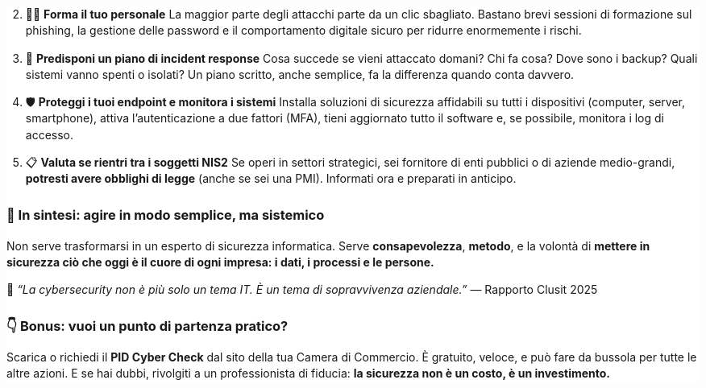 2. 👩‍🏫 **Forma il tuo personale**
   La maggior parte degli attacchi parte da un clic sbagliato. Bastano brevi sessioni di formazione sul phishing, la gestione delle password e il comportamento digitale sicuro per ridurre enormemente i rischi.

3. 📄 **Predisponi un piano di incident response**
   Cosa succede se vieni attaccato domani? Chi fa cosa? Dove sono i backup? Quali sistemi vanno spenti o isolati? Un piano scritto, anche semplice, fa la differenza quando conta davvero.

4. 🛡️ **Proteggi i tuoi endpoint e monitora i sistemi**
   Installa soluzioni di sicurezza affidabili su tutti i dispositivi (computer, server, smartphone), attiva l’autenticazione a due fattori (MFA), tieni aggiornato tutto il software e, se possibile, monitora i log di accesso.

5. 📋 **Valuta se rientri tra i soggetti NIS2**
   Se operi in settori strategici, sei fornitore di enti pubblici o di aziende medio-grandi, **potresti avere obblighi di legge** (anche se sei una PMI). Informati ora e preparati in anticipo.


### 🔁 In sintesi: agire in modo semplice, ma sistemico

Non serve trasformarsi in un esperto di sicurezza informatica. Serve **consapevolezza**, **metodo**, e la volontà di **mettere in sicurezza ciò che oggi è il cuore di ogni impresa: i dati, i processi e le persone.**

💬 *“La cybersecurity non è più solo un tema IT. È un tema di sopravvivenza aziendale.”*
— Rapporto Clusit 2025


### 👇 Bonus: vuoi un punto di partenza pratico?

Scarica o richiedi il **PID Cyber Check** dal sito della tua Camera di Commercio. È gratuito, veloce, e può fare da bussola per tutte le altre azioni. E se hai dubbi, rivolgiti a un professionista di fiducia: **la sicurezza non è un costo, è un investimento.**
